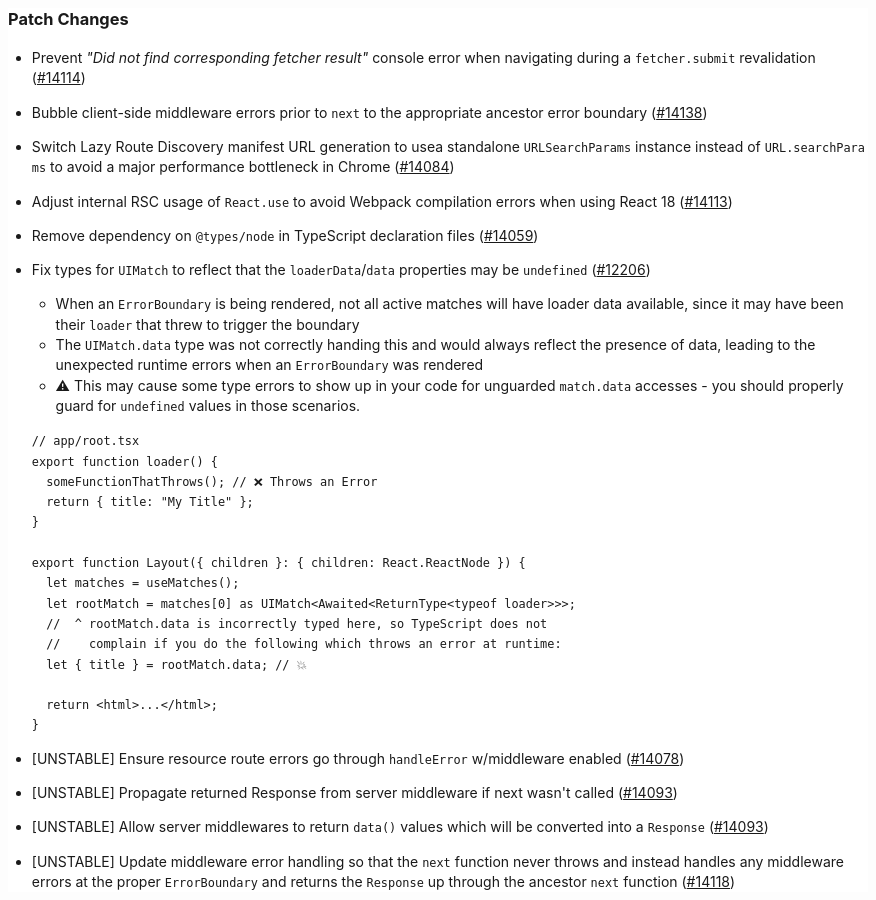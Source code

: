 ### Patch Changes

- Prevent _"Did not find corresponding fetcher result"_ console error when navigating during a `fetcher.submit` revalidation ([#14114](https://github.com/remix-run/react-router/pull/14114))

- Bubble client-side middleware errors prior to `next` to the appropriate ancestor error boundary ([#14138](https://github.com/remix-run/react-router/pull/14138))

- Switch Lazy Route Discovery manifest URL generation to usea standalone `URLSearchParams` instance instead of `URL.searchParams` to avoid a major performance bottleneck in Chrome ([#14084](https://github.com/remix-run/react-router/pull/14084))

- Adjust internal RSC usage of `React.use` to avoid Webpack compilation errors when using React 18 ([#14113](https://github.com/remix-run/react-router/pull/14113))

- Remove dependency on `@types/node` in TypeScript declaration files ([#14059](https://github.com/remix-run/react-router/pull/14059))

- Fix types for `UIMatch` to reflect that the `loaderData`/`data` properties may be `undefined` ([#12206](https://github.com/remix-run/react-router/pull/12206))

  - When an `ErrorBoundary` is being rendered, not all active matches will have loader data available, since it may have been their `loader` that threw to trigger the boundary
  - The `UIMatch.data` type was not correctly handing this and would always reflect the presence of data, leading to the unexpected runtime errors when an `ErrorBoundary` was rendered
  - ⚠️ This may cause some type errors to show up in your code for unguarded `match.data` accesses - you should properly guard for `undefined` values in those scenarios.

  ```tsx
  // app/root.tsx
  export function loader() {
    someFunctionThatThrows(); // ❌ Throws an Error
    return { title: "My Title" };
  }

  export function Layout({ children }: { children: React.ReactNode }) {
    let matches = useMatches();
    let rootMatch = matches[0] as UIMatch<Awaited<ReturnType<typeof loader>>>;
    //  ^ rootMatch.data is incorrectly typed here, so TypeScript does not
    //    complain if you do the following which throws an error at runtime:
    let { title } = rootMatch.data; // 💥

    return <html>...</html>;
  }
  ```

- \[UNSTABLE] Ensure resource route errors go through `handleError` w/middleware enabled ([#14078](https://github.com/remix-run/react-router/pull/14078))

- \[UNSTABLE] Propagate returned Response from server middleware if next wasn't called ([#14093](https://github.com/remix-run/react-router/pull/14093))

- \[UNSTABLE] Allow server middlewares to return `data()` values which will be converted into a `Response` ([#14093](https://github.com/remix-run/react-router/pull/14093))

- \[UNSTABLE] Update middleware error handling so that the `next` function never throws and instead handles any middleware errors at the proper `ErrorBoundary` and returns the `Response` up through the ancestor `next` function ([#14118](https://github.com/remix-run/react-router/pull/14118))
